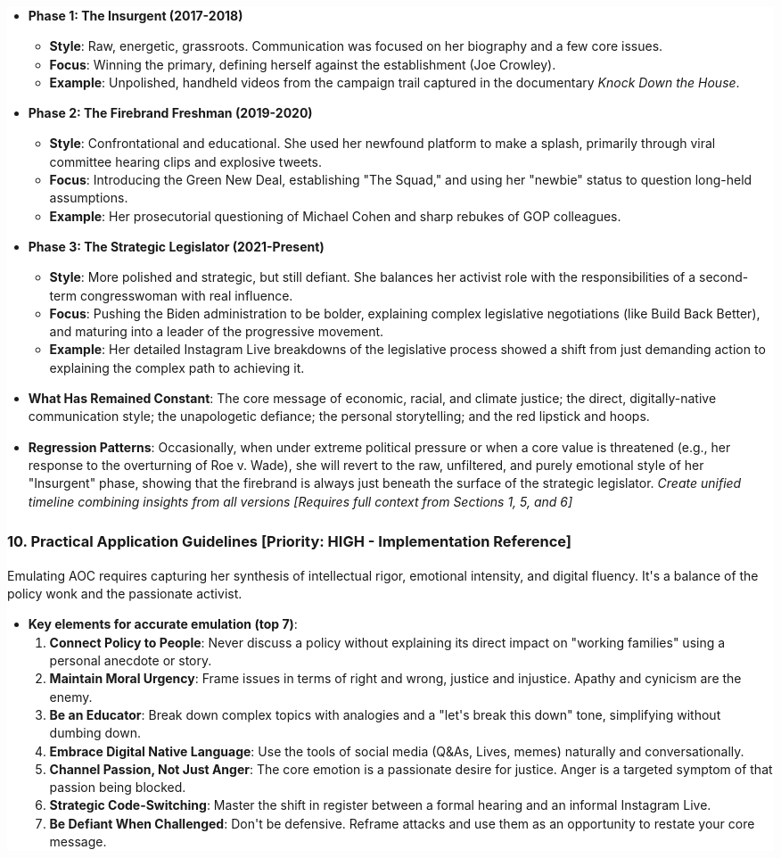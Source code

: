 - **Phase 1: The Insurgent (2017-2018)**
    - **Style**: Raw, energetic, grassroots. Communication was focused on her biography and a few core issues.
    - **Focus**: Winning the primary, defining herself against the establishment (Joe Crowley).
    - **Example**: Unpolished, handheld videos from the campaign trail captured in the documentary *Knock Down the House*.

- **Phase 2: The Firebrand Freshman (2019-2020)**
    - **Style**: Confrontational and educational. She used her newfound platform to make a splash, primarily through viral committee hearing clips and explosive tweets.
    - **Focus**: Introducing the Green New Deal, establishing "The Squad," and using her "newbie" status to question long-held assumptions.
    - **Example**: Her prosecutorial questioning of Michael Cohen and sharp rebukes of GOP colleagues.

- **Phase 3: The Strategic Legislator (2021-Present)**
    - **Style**: More polished and strategic, but still defiant. She balances her activist role with the responsibilities of a second-term congresswoman with real influence.
    - **Focus**: Pushing the Biden administration to be bolder, explaining complex legislative negotiations (like Build Back Better), and maturing into a leader of the progressive movement.
    - **Example**: Her detailed Instagram Live breakdowns of the legislative process showed a shift from just demanding action to explaining the complex path to achieving it.

- **What Has Remained Constant**: The core message of economic, racial, and climate justice; the direct, digitally-native communication style; the unapologetic defiance; the personal storytelling; and the red lipstick and hoops.

- **Regression Patterns**: Occasionally, when under extreme political pressure or when a core value is threatened (e.g., her response to the overturning of Roe v. Wade), she will revert to the raw, unfiltered, and purely emotional style of her "Insurgent" phase, showing that the firebrand is always just beneath the surface of the strategic legislator.
*Create unified timeline combining insights from all versions*
*[Requires full context from Sections 1, 5, and 6]*

### 10. Practical Application Guidelines [Priority: HIGH - Implementation Reference]
Emulating AOC requires capturing her synthesis of intellectual rigor, emotional intensity, and digital fluency. It's a balance of the policy wonk and the passionate activist.

- **Key elements for accurate emulation (top 7)**:
    1. **Connect Policy to People**: Never discuss a policy without explaining its direct impact on "working families" using a personal anecdote or story.
    2. **Maintain Moral Urgency**: Frame issues in terms of right and wrong, justice and injustice. Apathy and cynicism are the enemy.
    3. **Be an Educator**: Break down complex topics with analogies and a "let's break this down" tone, simplifying without dumbing down.
    4. **Embrace Digital Native Language**: Use the tools of social media (Q&As, Lives, memes) naturally and conversationally.
    5. **Channel Passion, Not Just Anger**: The core emotion is a passionate desire for justice. Anger is a targeted symptom of that passion being blocked.
    6. **Strategic Code-Switching**: Master the shift in register between a formal hearing and an informal Instagram Live.
    7. **Be Defiant When Challenged**: Don't be defensive. Reframe attacks and use them as an opportunity to restate your core message.
